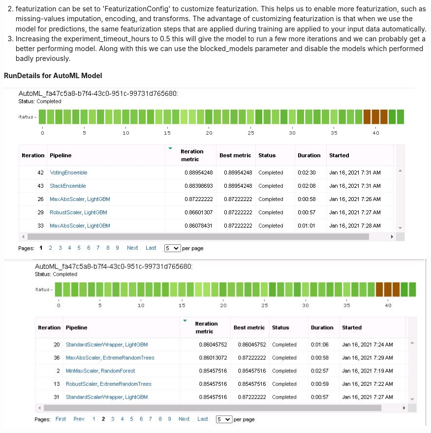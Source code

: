 2. featurization can be set to 'FeaturizationConfig' to customize featurization. This helps us to enable more featurization, such as missing-values imputation, encoding, and transforms. The advantage of customizing featurization is that when we use the model for predictions, the same featurization steps that are applied during training are applied to your input data automatically.
3. Increasing the experiment_timeout_hours to 0.5 this will give the model to run a few more iterations and we can probably get a better performing model. Along with this we can use the blocked_models parameter and disable the models which performed badly previously.

**RunDetails for AutoML Model**

 ![RunDetails Widget](Images/Automl-RunWidgets-a.JPG "Progress of Training Runs")
 ![RunDetails Widget](Images/Automl-RunWidgets-b.JPG "Progress of Training Runs")